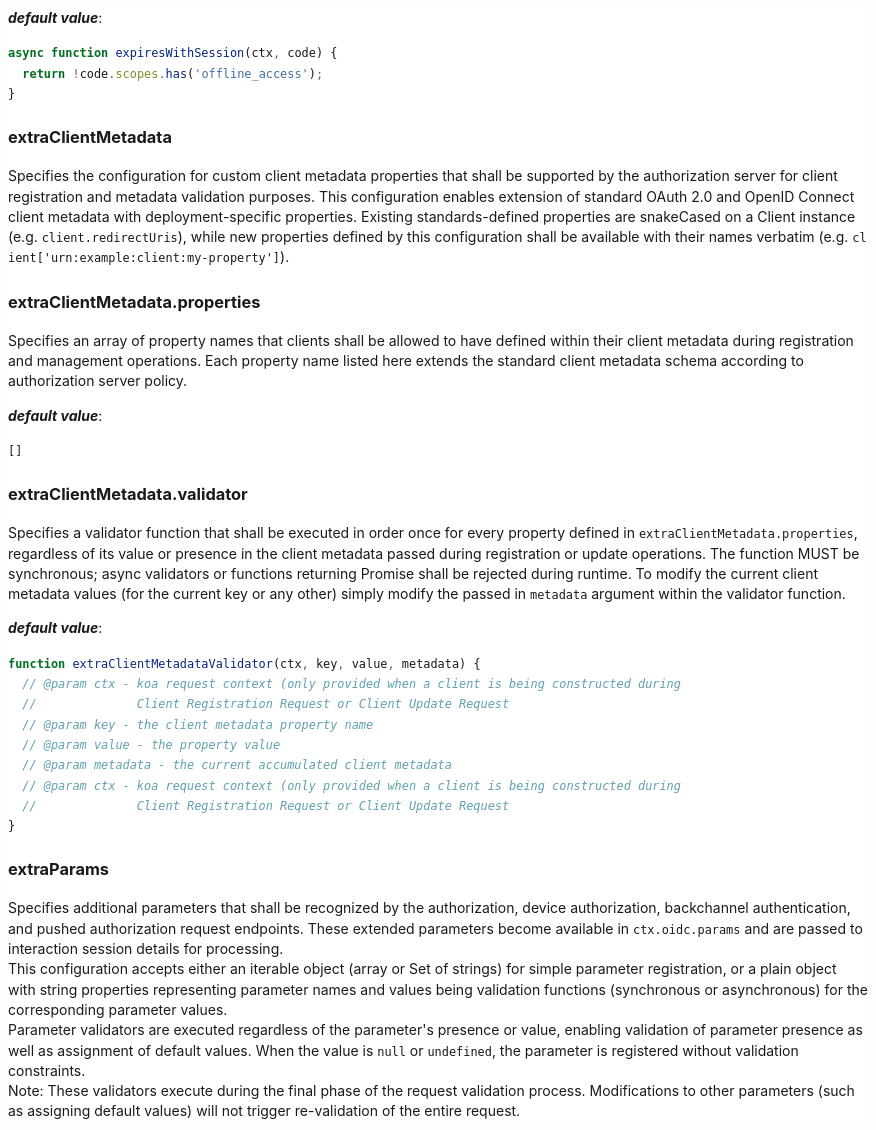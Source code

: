 
_**default value**_:
```js
async function expiresWithSession(ctx, code) {
  return !code.scopes.has('offline_access');
}
```

### extraClientMetadata

Specifies the configuration for custom client metadata properties that shall be supported by the authorization server for client registration and metadata validation purposes. This configuration enables extension of standard OAuth 2.0 and OpenID Connect client metadata with deployment-specific properties. Existing standards-defined properties are snakeCased on a Client instance (e.g. `client.redirectUris`), while new properties defined by this configuration shall be available with their names verbatim (e.g. `client['urn:example:client:my-property']`).  


### extraClientMetadata.properties

Specifies an array of property names that clients shall be allowed to have defined within their client metadata during registration and management operations. Each property name listed here extends the standard client metadata schema according to authorization server policy.  


_**default value**_:
```js
[]
```

### extraClientMetadata.validator

Specifies a validator function that shall be executed in order once for every property defined in `extraClientMetadata.properties`, regardless of its value or presence in the client metadata passed during registration or update operations. The function MUST be synchronous; async validators or functions returning Promise shall be rejected during runtime. To modify the current client metadata values (for the current key or any other) simply modify the passed in `metadata` argument within the validator function.  


_**default value**_:
```js
function extraClientMetadataValidator(ctx, key, value, metadata) {
  // @param ctx - koa request context (only provided when a client is being constructed during
  //              Client Registration Request or Client Update Request
  // @param key - the client metadata property name
  // @param value - the property value
  // @param metadata - the current accumulated client metadata
  // @param ctx - koa request context (only provided when a client is being constructed during
  //              Client Registration Request or Client Update Request
}
```

### extraParams

Specifies additional parameters that shall be recognized by the authorization, device authorization, backchannel authentication, and pushed authorization request endpoints. These extended parameters become available in `ctx.oidc.params` and are passed to interaction session details for processing.   
 This configuration accepts either an iterable object (array or Set of strings) for simple parameter registration, or a plain object with string properties representing parameter names and values being validation functions (synchronous or asynchronous) for the corresponding parameter values.   
 Parameter validators are executed regardless of the parameter's presence or value, enabling validation of parameter presence as well as assignment of default values. When the value is `null` or `undefined`, the parameter is registered without validation constraints.   
 Note: These validators execute during the final phase of the request validation process. Modifications to other parameters (such as assigning default values) will not trigger re-validation of the entire request.   
  

  ['custom prompt name resolved']: {},